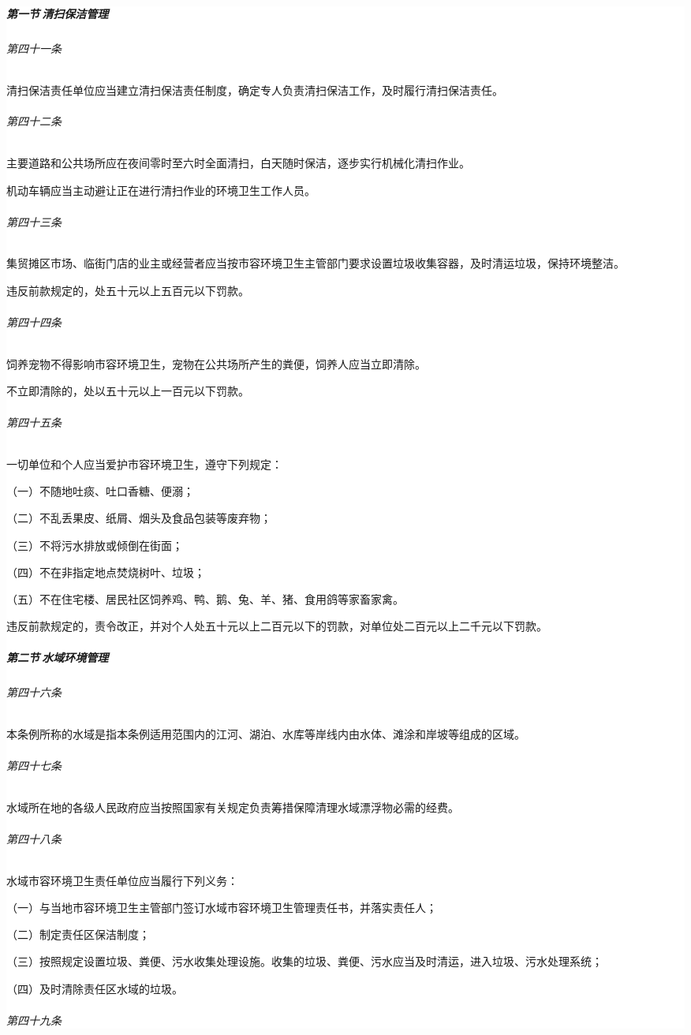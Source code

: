 ##### 第一节 清扫保洁管理

###### 第四十一条

清扫保洁责任单位应当建立清扫保洁责任制度，确定专人负责清扫保洁工作，及时履行清扫保洁责任。

###### 第四十二条

主要道路和公共场所应在夜间零时至六时全面清扫，白天随时保洁，逐步实行机械化清扫作业。

机动车辆应当主动避让正在进行清扫作业的环境卫生工作人员。

###### 第四十三条

集贸摊区市场、临街门店的业主或经营者应当按市容环境卫生主管部门要求设置垃圾收集容器，及时清运垃圾，保持环境整洁。

违反前款规定的，处五十元以上五百元以下罚款。

###### 第四十四条

饲养宠物不得影响市容环境卫生，宠物在公共场所产生的粪便，饲养人应当立即清除。

不立即清除的，处以五十元以上一百元以下罚款。

###### 第四十五条

一切单位和个人应当爱护市容环境卫生，遵守下列规定：

（一）不随地吐痰、吐口香糖、便溺；

（二）不乱丢果皮、纸屑、烟头及食品包装等废弃物；

（三）不将污水排放或倾倒在街面；

（四）不在非指定地点焚烧树叶、垃圾；

（五）不在住宅楼、居民社区饲养鸡、鸭、鹅、兔、羊、猪、食用鸽等家畜家禽。

违反前款规定的，责令改正，并对个人处五十元以上二百元以下的罚款，对单位处二百元以上二千元以下罚款。

##### 第二节 水域环境管理

###### 第四十六条

本条例所称的水域是指本条例适用范围内的江河、湖泊、水库等岸线内由水体、滩涂和岸坡等组成的区域。

###### 第四十七条

水域所在地的各级人民政府应当按照国家有关规定负责筹措保障清理水域漂浮物必需的经费。

###### 第四十八条

水域市容环境卫生责任单位应当履行下列义务：

（一）与当地市容环境卫生主管部门签订水域市容环境卫生管理责任书，并落实责任人；

（二）制定责任区保洁制度；

（三）按照规定设置垃圾、粪便、污水收集处理设施。收集的垃圾、粪便、污水应当及时清运，进入垃圾、污水处理系统；

（四）及时清除责任区水域的垃圾。

###### 第四十九条

